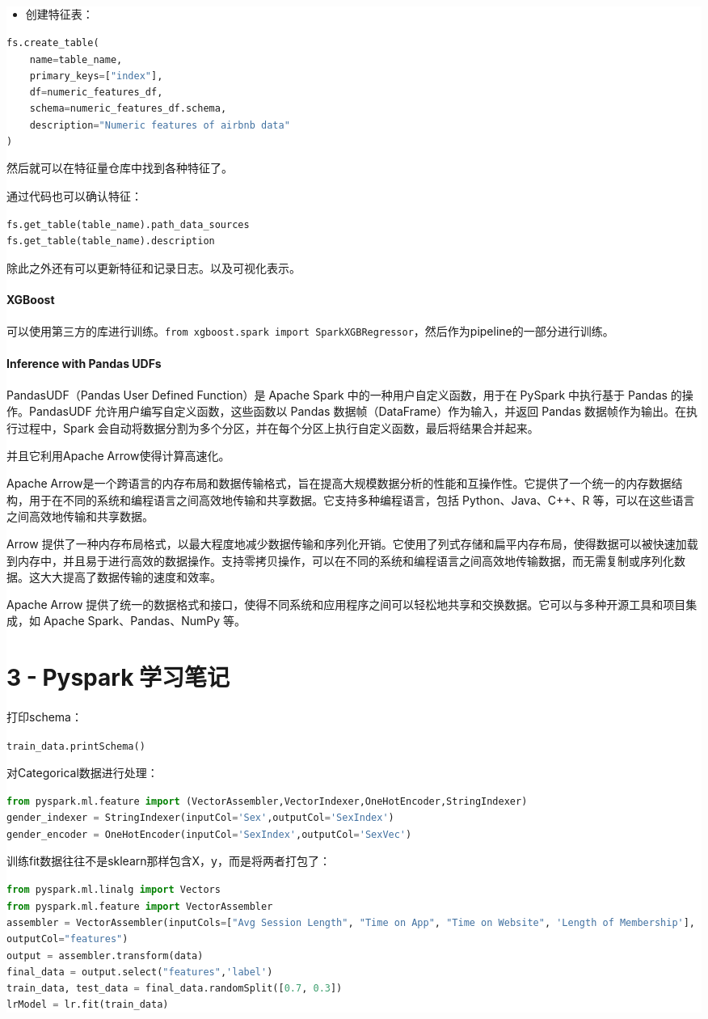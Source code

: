 - 创建特征表：
```python
fs.create_table(
    name=table_name,
    primary_keys=["index"],
    df=numeric_features_df,
    schema=numeric_features_df.schema,
    description="Numeric features of airbnb data"
)
```

然后就可以在特征量仓库中找到各种特征了。

通过代码也可以确认特征：
```python
fs.get_table(table_name).path_data_sources
fs.get_table(table_name).description
```

除此之外还有可以更新特征和记录日志。以及可视化表示。

#### **XGBoost**

可以使用第三方的库进行训练。`from xgboost.spark import SparkXGBRegressor`，然后作为pipeline的一部分进行训练。

#### **Inference with Pandas UDFs**

PandasUDF（Pandas User Defined Function）是 Apache Spark 中的一种用户自定义函数，用于在 PySpark 中执行基于 Pandas 的操作。PandasUDF 允许用户编写自定义函数，这些函数以 Pandas 数据帧（DataFrame）作为输入，并返回 Pandas 数据帧作为输出。在执行过程中，Spark 会自动将数据分割为多个分区，并在每个分区上执行自定义函数，最后将结果合并起来。

并且它利用Apache Arrow使得计算高速化。

Apache Arrow是一个跨语言的内存布局和数据传输格式，旨在提高大规模数据分析的性能和互操作性。它提供了一个统一的内存数据结构，用于在不同的系统和编程语言之间高效地传输和共享数据。它支持多种编程语言，包括 Python、Java、C++、R 等，可以在这些语言之间高效地传输和共享数据。

Arrow 提供了一种内存布局格式，以最大程度地减少数据传输和序列化开销。它使用了列式存储和扁平内存布局，使得数据可以被快速加载到内存中，并且易于进行高效的数据操作。支持零拷贝操作，可以在不同的系统和编程语言之间高效地传输数据，而无需复制或序列化数据。这大大提高了数据传输的速度和效率。

Apache Arrow 提供了统一的数据格式和接口，使得不同系统和应用程序之间可以轻松地共享和交换数据。它可以与多种开源工具和项目集成，如 Apache Spark、Pandas、NumPy 等。

# 3 - Pyspark 学习笔记

打印schema：
```python
train_data.printSchema()
```

对Categorical数据进行处理：
```python
from pyspark.ml.feature import (VectorAssembler,VectorIndexer,OneHotEncoder,StringIndexer)
gender_indexer = StringIndexer(inputCol='Sex',outputCol='SexIndex')
gender_encoder = OneHotEncoder(inputCol='SexIndex',outputCol='SexVec')
```

训练fit数据往往不是sklearn那样包含X，y，而是将两者打包了：
```python
from pyspark.ml.linalg import Vectors
from pyspark.ml.feature import VectorAssembler
assembler = VectorAssembler(inputCols=["Avg Session Length", "Time on App", "Time on Website", 'Length of Membership'], outputCol="features")
output = assembler.transform(data)
final_data = output.select("features",'label')
train_data, test_data = final_data.randomSplit([0.7, 0.3])
lrModel = lr.fit(train_data)
```
